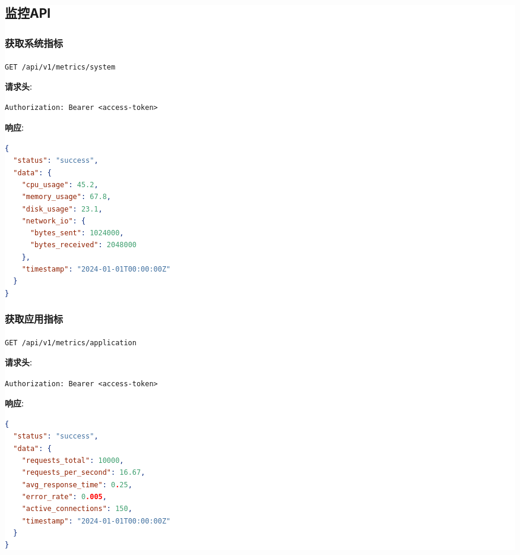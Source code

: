 ```json
```

## 监控API

### 获取系统指标

```http
GET /api/v1/metrics/system
```

**请求头**:

```text
Authorization: Bearer <access-token>
```

**响应**:

```json
{
  "status": "success",
  "data": {
    "cpu_usage": 45.2,
    "memory_usage": 67.8,
    "disk_usage": 23.1,
    "network_io": {
      "bytes_sent": 1024000,
      "bytes_received": 2048000
    },
    "timestamp": "2024-01-01T00:00:00Z"
  }
}
```

### 获取应用指标

```http
GET /api/v1/metrics/application
```

**请求头**:

```text
Authorization: Bearer <access-token>
```

**响应**:

```json
{
  "status": "success",
  "data": {
    "requests_total": 10000,
    "requests_per_second": 16.67,
    "avg_response_time": 0.25,
    "error_rate": 0.005,
    "active_connections": 150,
    "timestamp": "2024-01-01T00:00:00Z"
  }
}
```
